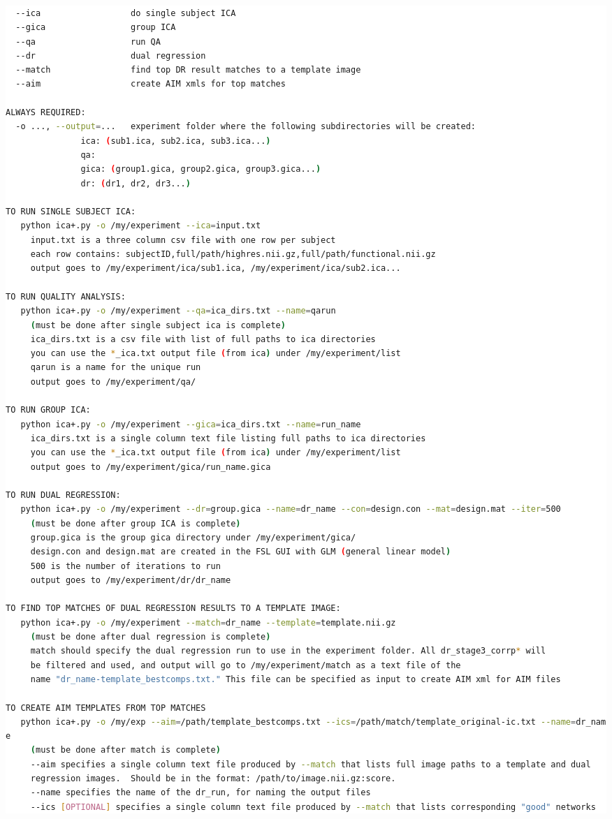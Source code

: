 ```bash
  --ica                  do single subject ICA
  --gica                 group ICA
  --qa                   run QA
  --dr                   dual regression
  --match                find top DR result matches to a template image
  --aim                  create AIM xmls for top matches

ALWAYS REQUIRED:
  -o ..., --output=...   experiment folder where the following subdirectories will be created:
			   ica: (sub1.ica, sub2.ica, sub3.ica...)
			   qa: 
			   gica: (group1.gica, group2.gica, group3.gica...)
			   dr: (dr1, dr2, dr3...)

TO RUN SINGLE SUBJECT ICA:
   python ica+.py -o /my/experiment --ica=input.txt
     input.txt is a three column csv file with one row per subject
     each row contains: subjectID,full/path/highres.nii.gz,full/path/functional.nii.gz
     output goes to /my/experiment/ica/sub1.ica, /my/experiment/ica/sub2.ica...

TO RUN QUALITY ANALYSIS:
   python ica+.py -o /my/experiment --qa=ica_dirs.txt --name=qarun
     (must be done after single subject ica is complete)
     ica_dirs.txt is a csv file with list of full paths to ica directories
     you can use the *_ica.txt output file (from ica) under /my/experiment/list
     qarun is a name for the unique run
     output goes to /my/experiment/qa/

TO RUN GROUP ICA:
   python ica+.py -o /my/experiment --gica=ica_dirs.txt --name=run_name
     ica_dirs.txt is a single column text file listing full paths to ica directories
     you can use the *_ica.txt output file (from ica) under /my/experiment/list
     output goes to /my/experiment/gica/run_name.gica

TO RUN DUAL REGRESSION:
   python ica+.py -o /my/experiment --dr=group.gica --name=dr_name --con=design.con --mat=design.mat --iter=500
     (must be done after group ICA is complete)
     group.gica is the group gica directory under /my/experiment/gica/
     design.con and design.mat are created in the FSL GUI with GLM (general linear model)
     500 is the number of iterations to run
     output goes to /my/experiment/dr/dr_name

TO FIND TOP MATCHES OF DUAL REGRESSION RESULTS TO A TEMPLATE IMAGE:
   python ica+.py -o /my/experiment --match=dr_name --template=template.nii.gz
     (must be done after dual regression is complete)
     match should specify the dual regression run to use in the experiment folder. All dr_stage3_corrp* will 
     be filtered and used, and output will go to /my/experiment/match as a text file of the 
     name "dr_name-template_bestcomps.txt." This file can be specified as input to create AIM xml for AIM files

TO CREATE AIM TEMPLATES FROM TOP MATCHES
   python ica+.py -o /my/exp --aim=/path/template_bestcomps.txt --ics=/path/match/template_original-ic.txt --name=dr_name
     (must be done after match is complete)
     --aim specifies a single column text file produced by --match that lists full image paths to a template and dual 
     regression images.  Should be in the format: /path/to/image.nii.gz:score.  
     --name specifies the name of the dr_run, for naming the output files
     --ics [OPTIONAL] specifies a single column text file produced by --match that lists corresponding "good" networks
```